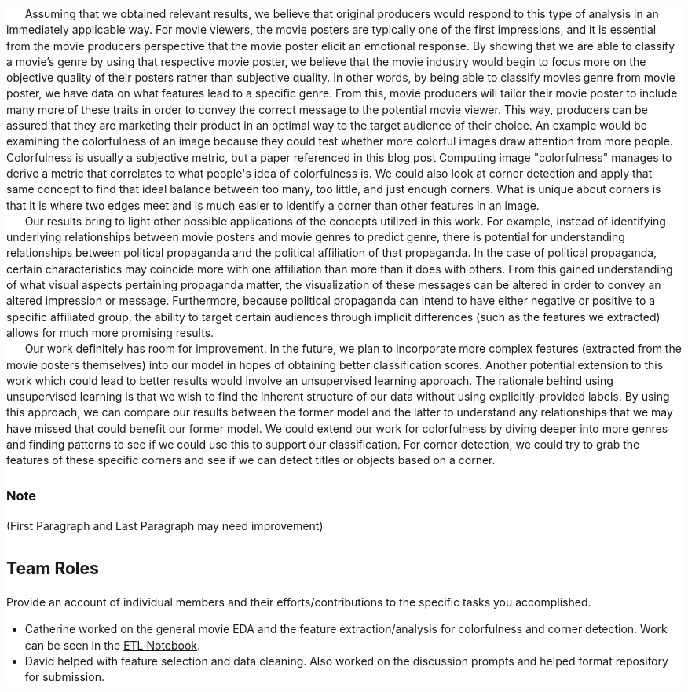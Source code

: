 &nbsp;&nbsp;&nbsp;&nbsp;&nbsp;&nbsp;Assuming that we obtained relevant results, we believe that original producers would respond to this type of analysis in an immediately applicable way. For movie viewers, the movie posters are typically one of  the first impressions, and it is essential from the movie producers perspective that the movie poster elicit an emotional response. By showing that we are able to classify a movie’s genre by using that respective movie poster, we believe that the movie industry would begin to focus more on the objective quality of their posters rather than subjective quality. In other words, by being able to classify movies genre from movie poster, we have data on what features lead to a specific genre. From this, movie producers will tailor their movie poster to include many more of these traits in order to convey the correct message to the potential movie viewer. This way, producers can be assured that they are marketing their product in an optimal way to the target audience of their choice. An example would be examining the colorfulness of an image because they could test whether more colorful images draw attention from more people. Colorfulness is usually a subjective metric, but a paper referenced in this blog post [Computing image "colorfulness"](https://www.pyimagesearch.com/2017/06/05/computing-image-colorfulness-with-opencv-and-python/) manages to derive a metric that correlates to what people's idea of colorfulness is. We could also look at corner detection and apply that same concept to find that ideal balance between too many, too little, and just enough corners. What is unique about corners is that it is where two edges meet and is much easier to identify a corner than other features in an image.\
&nbsp;&nbsp;&nbsp;&nbsp;&nbsp;&nbsp;Our results bring to light other possible applications of the concepts utilized in this work. For example, instead of identifying underlying relationships between movie posters and movie genres to predict genre, there is potential for understanding relationships between political propaganda and the political affiliation of that propaganda. In the case of political propaganda, certain characteristics may coincide more with one affiliation than more than it does with others. From this gained understanding of what visual aspects pertaining propaganda matter, the visualization of these messages can be altered in order to convey an altered impression or message. Furthermore, because political propaganda can intend to have either negative or positive to a specific affiliated group, the ability to target certain audiences through implicit differences (such as the features we extracted) allows for much more promising results.\
&nbsp;&nbsp;&nbsp;&nbsp;&nbsp;&nbsp;Our work definitely has room for improvement. In the future, we plan to incorporate more complex features (extracted from the movie posters themselves) into our model in hopes of obtaining better classification scores. Another potential extension to this work which could lead to better results would involve an unsupervised learning approach. The rationale behind using unsupervised learning is that we wish to find the inherent structure of our data without using explicitly-provided labels. By using this approach, we can compare our results between the former model and the latter to understand any relationships that we may have missed that could benefit our former model. We could extend our work for colorfulness by diving deeper into more genres and finding patterns to see if we could use this to support our classification. For corner detection, we could try to grab the features of these specific corners and see if we can detect titles or objects based on a corner. 

### Note 
(First Paragraph and Last Paragraph may need improvement)


## Team Roles

Provide an account of individual members and their efforts/contributions to the specific tasks you accomplished.

- Catherine worked on the general movie EDA and the feature extraction/analysis for colorfulness and corner detection. Work can be seen in the [ETL Notebook](etl.ipynb).
- David helped with feature selection and data cleaning. Also worked on the discussion prompts and helped format repository for submission. 
